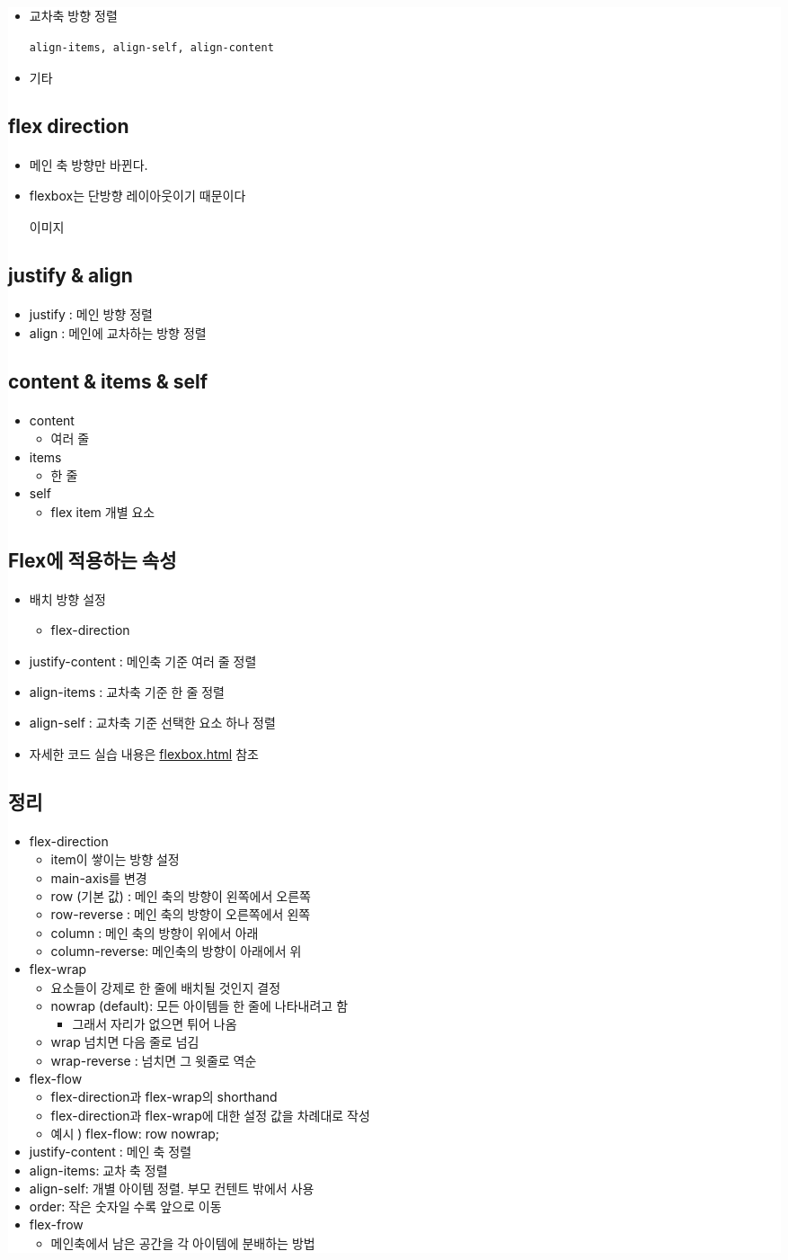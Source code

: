 * 교차축 방향 정렬

  ```
  align-items, align-self, align-content
  ```

* 기타

## flex direction

* 메인 축 방향만 바뀐다.

* flexbox는 단방향 레이아웃이기 때문이다

  이미지

## justify & align

* justify : 메인 방향 정렬
* align : 메인에 교차하는 방향 정렬

## content & items & self

* content
  * 여러 줄
* items
  * 한 줄
* self
  * flex item 개별 요소

## Flex에 적용하는 속성

* 배치 방향 설정
  * flex-direction

* justify-content : 메인축 기준 여러 줄 정렬
* align-items : 교차축 기준 한 줄 정렬
* align-self : 교차축 기준 선택한 요소 하나 정렬

* 자세한 코드 실습 내용은 [flexbox.html](./02_flexbox.html) 참조

## 정리

* flex-direction
  * item이 쌓이는 방향 설정
  * main-axis를 변경
  * row (기본 값) : 메인 축의 방향이 왼쪽에서 오른쪽
  * row-reverse : 메인 축의 방향이 오른쪽에서 왼쪽
  * column : 메인 축의 방향이 위에서 아래
  * column-reverse: 메인축의 방향이 아래에서 위
* flex-wrap
  * 요소들이 강제로 한 줄에 배치될 것인지 결정
  * nowrap (default): 모든 아이템들 한 줄에 나타내려고 함
    * 그래서 자리가 없으면 튀어 나옴
  * wrap 넘치면 다음 줄로 넘김
  * wrap-reverse : 넘치면 그 윗줄로 역순
* flex-flow
  * flex-direction과 flex-wrap의 shorthand
  * flex-direction과 flex-wrap에 대한 설정 값을 차례대로 작성
  * 예시 ) flex-flow: row nowrap;
* justify-content : 메인 축 정렬
* align-items: 교차 축 정렬
* align-self: 개별 아이템 정렬. 부모 컨텐트 밖에서 사용
* order: 작은 숫자일 수록 앞으로 이동
* flex-frow
  * 메인축에서 남은 공간을 각 아이템에 분배하는 방법
